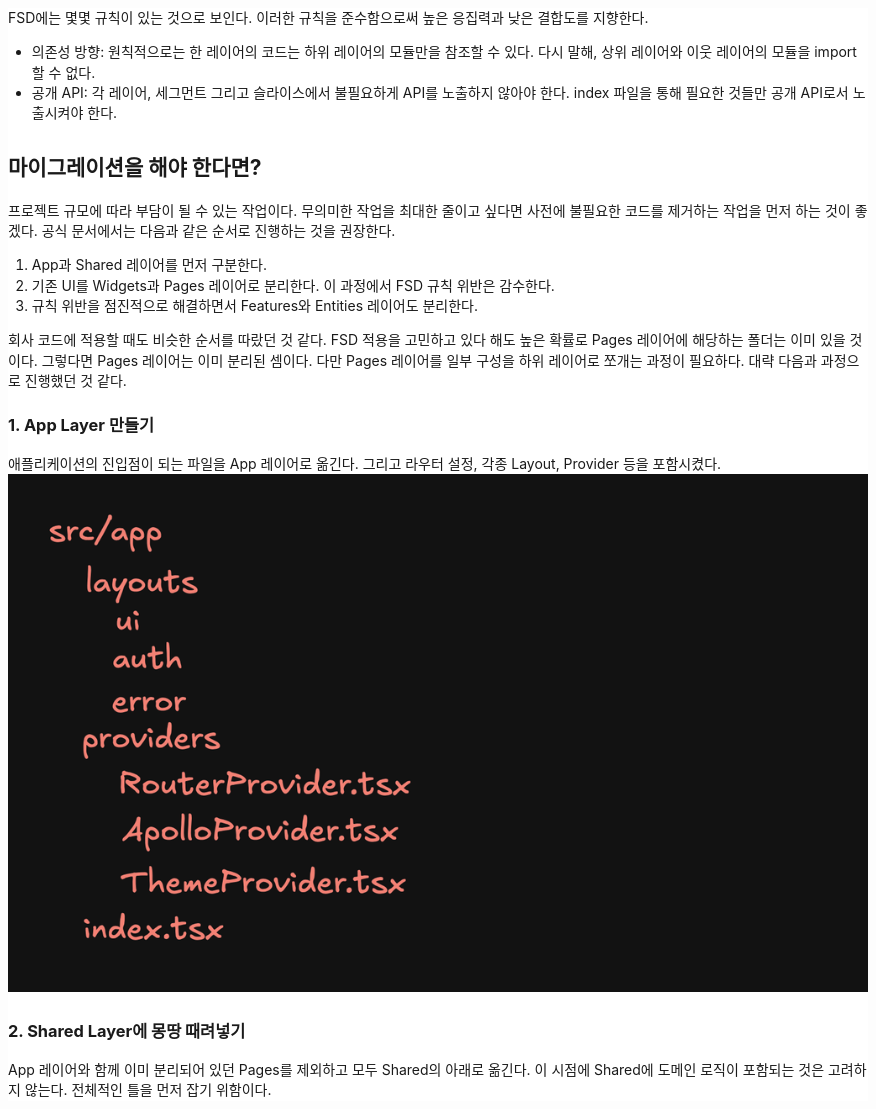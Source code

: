 FSD에는 몇몇 규칙이 있는 것으로 보인다. 이러한 규칙을 준수함으로써 높은 응집력과 낮은 결합도를 지향한다.

- 의존성 방향: 원칙적으로는 한 레이어의 코드는 하위 레이어의 모듈만을 참조할 수 있다. 다시 말해, 상위 레이어와 이웃 레이어의 모듈을 import할 수 없다.
- 공개 API: 각 레이어, 세그먼트 그리고 슬라이스에서 불필요하게 API를 노출하지 않아야 한다. index 파일을 통해 필요한 것들만 공개 API로서 노출시켜야 한다.

## 마이그레이션을 해야 한다면?

프로젝트 규모에 따라 부담이 될 수 있는 작업이다. 무의미한 작업을 최대한 줄이고 싶다면 사전에 불필요한 코드를 제거하는 작업을 먼저 하는 것이 좋겠다. 공식 문서에서는 다음과 같은 순서로 진행하는 것을 권장한다.

1. App과 Shared 레이어를 먼저 구분한다.
2. 기존 UI를 Widgets과 Pages 레이어로 분리한다. 이 과정에서 FSD 규칙 위반은 감수한다.
3. 규칙 위반을 점진적으로 해결하면서 Features와 Entities 레이어도 분리한다.

회사 코드에 적용할 때도 비슷한 순서를 따랐던 것 같다. FSD 적용을 고민하고 있다 해도 높은 확률로 Pages 레이어에 해당하는 폴더는 이미 있을 것이다. 그렇다면 Pages 레이어는 이미 분리된 셈이다. 다만 Pages 레이어를 일부 구성을 하위 레이어로 쪼개는 과정이 필요하다. 대략 다음과 과정으로 진행했던 것 같다.

### 1. App Layer 만들기

애플리케이션의 진입점이 되는 파일을 App 레이어로 옮긴다. 그리고 라우터 설정, 각종 Layout, Provider 등을 포함시켰다.
![app](./assets/app.png)

### 2. Shared Layer에 몽땅 때려넣기

App 레이어와 함께 이미 분리되어 있던 Pages를 제외하고 모두 Shared의 아래로 옮긴다. 이 시점에 Shared에 도메인 로직이 포함되는 것은 고려하지 않는다. 전체적인 틀을 먼저 잡기 위함이다.  